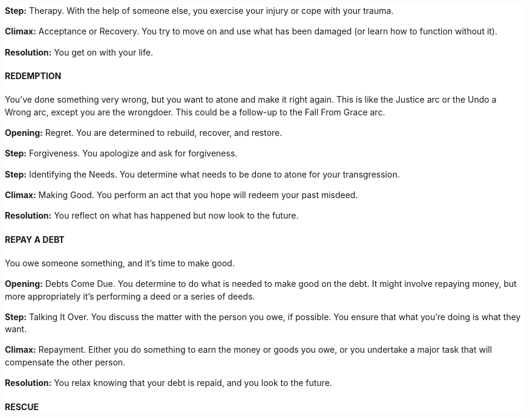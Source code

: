 **Step:** Therapy. With the help of someone else, you exercise your injury or cope with your trauma.



**Climax:** Acceptance or Recovery. You try to move on and use what has been damaged (or learn how to function without it).



**Resolution:** You get on with your life.

#### REDEMPTION



You’ve done something very wrong, but you want to atone and make it right again. This is like the Justice arc or the Undo a Wrong arc, except you are the wrongdoer. This could be a follow-up to the Fall From Grace arc.



**Opening:** Regret. You are determined to rebuild, recover, and restore.



**Step:** Forgiveness. You apologize and ask for forgiveness.



**Step:** Identifying the Needs. You determine what needs to be done to atone for your transgression.



**Climax:** Making Good. You perform an act that you hope will redeem your past misdeed.



**Resolution:** You reflect on what has happened but now look to the future.

#### REPAY A DEBT



You owe someone something, and it’s time to make good.



**Opening:** Debts Come Due. You determine to do what is needed to make good on the debt. It might involve repaying money, but more appropriately it’s performing a deed or a series of deeds.



**Step:** Talking It Over. You discuss the matter with the person you owe, if possible. You ensure that what you’re doing is what they want.



**Climax:** Repayment. Either you do something to earn the money or goods you owe, or you undertake a major task that will compensate the other person.



**Resolution:** You relax knowing that your debt is repaid, and you look to the future.

#### RESCUE


